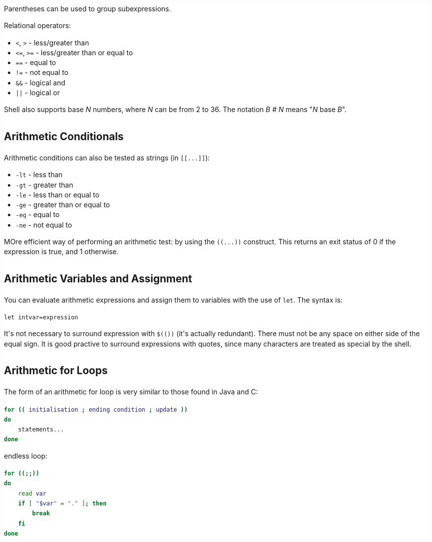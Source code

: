 Parentheses can be used to group subexpressions.  

Relational operators:  

+ `<`, `>` - less/greater than  
+ `<=`, `>=` - less/greater than or equal to  
+ `==` - equal to  
+ `!=` - not equal to  
+ `&&` - logical and  
+ `||` - logical or  

Shell also supports base _N_ numbers, where _N_ can be from 2 to 36. The
notation _B # N_ means "_N_ base _B_".  


## Arithmetic Conditionals 
Arithmetic conditions can also be tested as strings (in `[[...]]`):  

+ `-lt` - less than  
+ `-gt` - greater than  
+ `-le` - less than or equal to  
+ `-ge` - greater than or equal to  
+ `-eq` - equal to  
+ `-ne` - not equal to  

MOre efficient way of performing an arithmetic test:
by using the `((...))` construct. This returns an exit status of 0 if
the expression is true, and 1 otherwise.  

## Arithmetic Variables and Assignment 
You can evaluate arithmetic expressions and assign them to variables
with the use of `let`. The syntax is:  
```shell
let intvar=expression
```
It's not necessary to surround expression with `$(())` (it's actually
redundant). There must not be any space on either side of the equal
sign. It is good practive to surround expressions with quotes, since
many characters are treated as special by the shell.  

## Arithmetic for Loops 
The form of an arithmetic for loop is very similar to those found in
Java and C:
```bash
for (( initialisation ; ending condition ; update ))
do
    statements...
done
```

endless loop:
```bash
for ((;;))
do
    read var
    if [ "$var" = "." ]; then
        break
    fi
done
```
